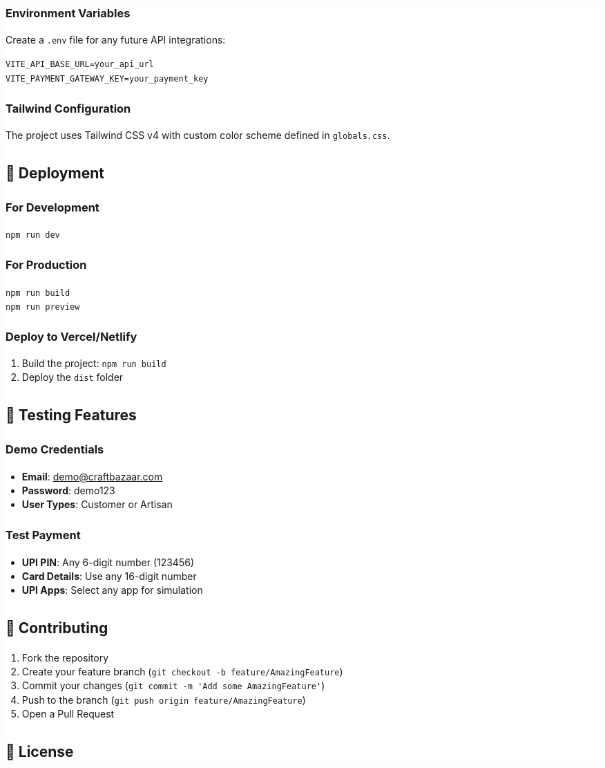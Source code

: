 ### Environment Variables
Create a `.env` file for any future API integrations:
```env
VITE_API_BASE_URL=your_api_url
VITE_PAYMENT_GATEWAY_KEY=your_payment_key
```

### Tailwind Configuration
The project uses Tailwind CSS v4 with custom color scheme defined in `globals.css`.

## 🚀 Deployment

### For Development
```bash
npm run dev
```

### For Production
```bash
npm run build
npm run preview
```

### Deploy to Vercel/Netlify
1. Build the project: `npm run build`
2. Deploy the `dist` folder

## 🧪 Testing Features

### Demo Credentials
- **Email**: demo@craftbazaar.com
- **Password**: demo123
- **User Types**: Customer or Artisan

### Test Payment
- **UPI PIN**: Any 6-digit number (123456)
- **Card Details**: Use any 16-digit number
- **UPI Apps**: Select any app for simulation

## 🤝 Contributing

1. Fork the repository
2. Create your feature branch (`git checkout -b feature/AmazingFeature`)
3. Commit your changes (`git commit -m 'Add some AmazingFeature'`)
4. Push to the branch (`git push origin feature/AmazingFeature`)
5. Open a Pull Request

## 📝 License
